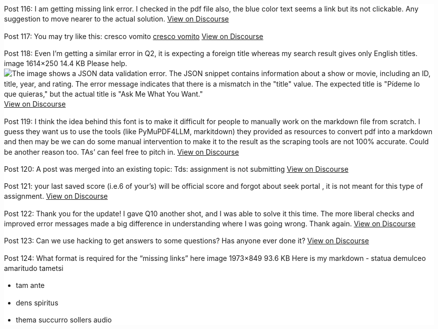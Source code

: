 Post 116: I am getting missing link error. I checked in the pdf file also, the blue color text seems a link but its not clickable. Any suggestion to move nearer to the actual solution.
[View on Discourse](https://discourse.onlinedegree.iitm.ac.in/t/ga4-data-sourcing-discussion-thread-tds-jan-2025/165959/116)


Post 117: You may try like this: cresco vomito [cresco vomito](;;;)
[View on Discourse](https://discourse.onlinedegree.iitm.ac.in/t/ga4-data-sourcing-discussion-thread-tds-jan-2025/165959/117)


Post 118: Even I’m getting a similar error in Q2, it is expecting a foreign title whereas my search result gives only English titles. image 1614×250 14.4 KB Please help.
![The image shows a JSON data validation error. The JSON snippet contains information about a show or movie, including an ID, title, year, and rating. The error message indicates that there is a mismatch in the "title" value. The expected title is "Pídeme lo que quieras," but the actual title is "Ask Me What You Want."](https://europe1.discourse-cdn.com/flex013/uploads/iitm/optimized/3X/f/7/f771adcf2eab4ec0113e32a15b3200bd8e1a30dc_2_690x106.png)
[View on Discourse](https://discourse.onlinedegree.iitm.ac.in/t/ga4-data-sourcing-discussion-thread-tds-jan-2025/165959/118)


Post 119: I think the idea behind this font is to make it difficult for people to manually work on the markdown file from scratch. I guess they want us to use the tools (like PyMuPDF4LLM, markitdown) they provided as resources to convert pdf into a markdown and then may be we can do some manual intervention to make it to the result as the scraping tools are not 100% accurate. Could be another reason too. TAs’ can feel free to pitch in.
[View on Discourse](https://discourse.onlinedegree.iitm.ac.in/t/ga4-data-sourcing-discussion-thread-tds-jan-2025/165959/119)


Post 120: A post was merged into an existing topic: Tds: assignment is not submitting
[View on Discourse](https://discourse.onlinedegree.iitm.ac.in/t/ga4-data-sourcing-discussion-thread-tds-jan-2025/165959/120)


Post 121: your last saved score (i.e.6 of your’s) will be official score and forgot about seek portal , it is not meant for this type of assignment.
[View on Discourse](https://discourse.onlinedegree.iitm.ac.in/t/ga4-data-sourcing-discussion-thread-tds-jan-2025/165959/121)


Post 122: Thank you for the update! I gave Q10 another shot, and I was able to solve it this time. The more liberal checks and improved error messages made a big difference in understanding where I was going wrong. Thank again.
[View on Discourse](https://discourse.onlinedegree.iitm.ac.in/t/ga4-data-sourcing-discussion-thread-tds-jan-2025/165959/122)


Post 123: Can we use hacking to get answers to some questions? Has anyone ever done it?
[View on Discourse](https://discourse.onlinedegree.iitm.ac.in/t/ga4-data-sourcing-discussion-thread-tds-jan-2025/165959/123)


Post 124: What format is required for the “missing links” here image 1973×849 93.6 KB Here is my markdown - statua demulceo amaritudo tametsi

- tam ante

- dens spiritus

- thema succurro sollers audio
